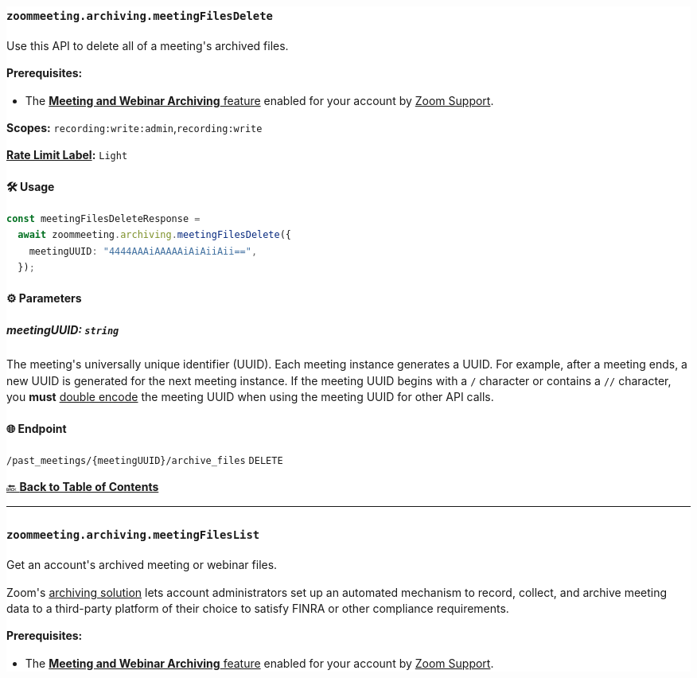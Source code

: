 

### `zoommeeting.archiving.meetingFilesDelete`<a id="zoommeetingarchivingmeetingfilesdelete"></a>

Use this API to delete all of a meeting's archived files. 

 **Prerequisites:** 
* The [**Meeting and Webinar Archiving** feature](https://support.zoom.us/hc/en-us/articles/4405656451213--Archiving-for-meetings-and-webinars) enabled for your account by [Zoom Support](https://support.zoom.us/hc/en-us/articles/201362003).

**Scopes:** `recording:write:admin`,`recording:write`

**[Rate Limit Label](https://marketplace.zoom.us/docs/api-reference/rate-limits#rate-limits):** `Light`

#### 🛠️ Usage<a id="🛠️-usage"></a>

```typescript
const meetingFilesDeleteResponse =
  await zoommeeting.archiving.meetingFilesDelete({
    meetingUUID: "4444AAAiAAAAAiAiAiiAii==",
  });
```

#### ⚙️ Parameters<a id="⚙️-parameters"></a>

##### meetingUUID: `string`<a id="meetinguuid-string"></a>

The meeting\'s universally unique identifier (UUID). Each meeting instance generates a UUID. For example, after a meeting ends, a new UUID is generated for the next meeting instance.  If the meeting UUID begins with a `/` character or contains a `//` character, you **must** [double encode](https://marketplace.zoom.us/docs/api-reference/using-zoom-apis/#meeting-id-and-uuid) the meeting UUID when using the meeting UUID for other API calls.

#### 🌐 Endpoint<a id="🌐-endpoint"></a>

`/past_meetings/{meetingUUID}/archive_files` `DELETE`

[🔙 **Back to Table of Contents**](#table-of-contents)

---


### `zoommeeting.archiving.meetingFilesList`<a id="zoommeetingarchivingmeetingfileslist"></a>

Get an account's archived meeting or webinar files. 

 Zoom's [archiving solution](https://support.zoom.us/hc/en-us/articles/360050431572-Archiving-indicators) lets account administrators set up an automated mechanism to record, collect, and archive meeting data to a third-party platform of their choice to satisfy FINRA or other compliance requirements. 

 **Prerequisites:** 
* The [**Meeting and Webinar Archiving** feature](https://support.zoom.us/hc/en-us/articles/4405656451213--Archiving-for-meetings-and-webinars) enabled for your account by [Zoom Support](https://support.zoom.us/hc/en-us/articles/201362003).

